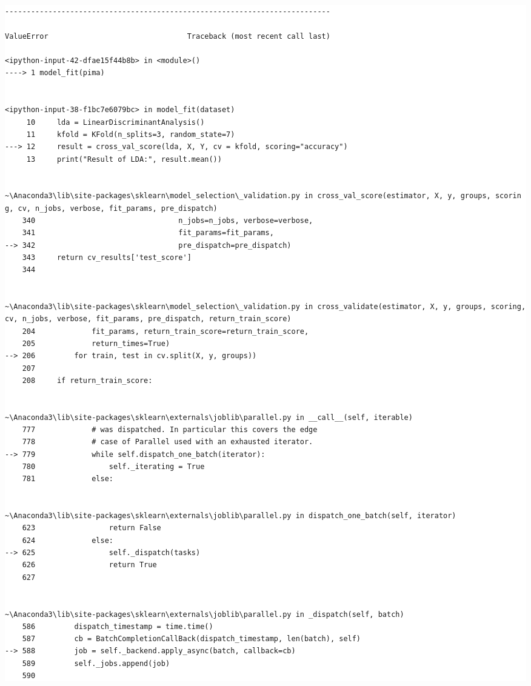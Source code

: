 
    ---------------------------------------------------------------------------

    ValueError                                Traceback (most recent call last)

    <ipython-input-42-dfae15f44b8b> in <module>()
    ----> 1 model_fit(pima)
    

    <ipython-input-38-f1bc7e6079bc> in model_fit(dataset)
         10     lda = LinearDiscriminantAnalysis()
         11     kfold = KFold(n_splits=3, random_state=7)
    ---> 12     result = cross_val_score(lda, X, Y, cv = kfold, scoring="accuracy")
         13     print("Result of LDA:", result.mean())
    

    ~\Anaconda3\lib\site-packages\sklearn\model_selection\_validation.py in cross_val_score(estimator, X, y, groups, scoring, cv, n_jobs, verbose, fit_params, pre_dispatch)
        340                                 n_jobs=n_jobs, verbose=verbose,
        341                                 fit_params=fit_params,
    --> 342                                 pre_dispatch=pre_dispatch)
        343     return cv_results['test_score']
        344 
    

    ~\Anaconda3\lib\site-packages\sklearn\model_selection\_validation.py in cross_validate(estimator, X, y, groups, scoring, cv, n_jobs, verbose, fit_params, pre_dispatch, return_train_score)
        204             fit_params, return_train_score=return_train_score,
        205             return_times=True)
    --> 206         for train, test in cv.split(X, y, groups))
        207 
        208     if return_train_score:
    

    ~\Anaconda3\lib\site-packages\sklearn\externals\joblib\parallel.py in __call__(self, iterable)
        777             # was dispatched. In particular this covers the edge
        778             # case of Parallel used with an exhausted iterator.
    --> 779             while self.dispatch_one_batch(iterator):
        780                 self._iterating = True
        781             else:
    

    ~\Anaconda3\lib\site-packages\sklearn\externals\joblib\parallel.py in dispatch_one_batch(self, iterator)
        623                 return False
        624             else:
    --> 625                 self._dispatch(tasks)
        626                 return True
        627 
    

    ~\Anaconda3\lib\site-packages\sklearn\externals\joblib\parallel.py in _dispatch(self, batch)
        586         dispatch_timestamp = time.time()
        587         cb = BatchCompletionCallBack(dispatch_timestamp, len(batch), self)
    --> 588         job = self._backend.apply_async(batch, callback=cb)
        589         self._jobs.append(job)
        590 
    